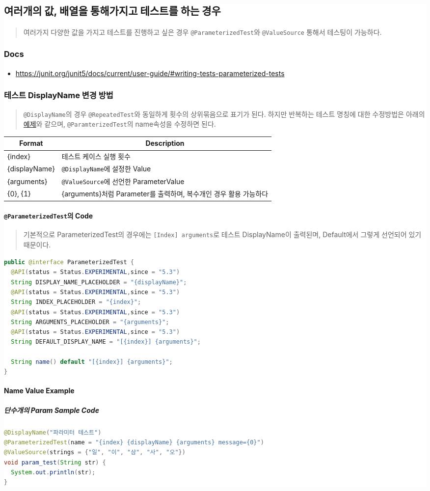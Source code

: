 ## 여러개의 값, 배열을 통해가지고 테스트를 하는 경우

> 여러가지 다양한 값을 가지고 테스트를 진행하고 싶은 경우 `@ParameterizedTest`와 `@ValueSource` 통해서 테스팅이 가능하다.

### Docs

- https://junit.org/junit5/docs/current/user-guide/#writing-tests-parameterized-tests

### 테스트 DisplayName 변경 방법

> `@DisplayName`의 경우 `@RepeatedTest`와 동일하게 횟수의 상위묶음으로 표기가 된다.
> 하지만 반복하는 테스트 명칭에 대한 수정방법은 아래의 [예제](#name-value-example)와 같으며,
> `@ParamterizedTest`의 name속성을 수정하면 된다.

| Format        | Description                                                       |
| ------------- | ----------------------------------------------------------------- |
| {index}       | 테스트 케이스 실행 횟수                                           |
| {displayName} | `@DisplayName`에 설정한 Value                                     |
| {arguments}   | `@ValueSource`에 선언한 ParameterValue                            |
| {0}, {1}      | {arguments}처럼 Parameter를 출력하며, 복수개인 경우 활용 가능하다 |

#### `@ParameterizedTest`의 Code

> 기본적으로 ParameterizedTest의 경우에는 `[Index] arguments`로 테스트 DisplayName이 출력된며, Default에서 그렇게 선언되어 있기 때문이다.

```java
public @interface ParameterizedTest {
  @API(status = Status.EXPERIMENTAL,since = "5.3")
  String DISPLAY_NAME_PLACEHOLDER = "{displayName}";
  @API(status = Status.EXPERIMENTAL,since = "5.3")
  String INDEX_PLACEHOLDER = "{index}";
  @API(status = Status.EXPERIMENTAL,since = "5.3")
  String ARGUMENTS_PLACEHOLDER = "{arguments}";
  @API(status = Status.EXPERIMENTAL,since = "5.3")
  String DEFAULT_DISPLAY_NAME = "[{index}] {arguments}";

  String name() default "[{index}] {arguments}";
}
```

#### Name Value Example

##### 단수개의 Param Sample Code

```java
@DisplayName("파라미터 테스트")
@ParameterizedTest(name = "{index} {displayName} {arguments} message={0}")
@ValueSource(strings = {"일", "이", "삼", "사", "오"})
void param_test(String str) {
  System.out.println(str);
}
```
